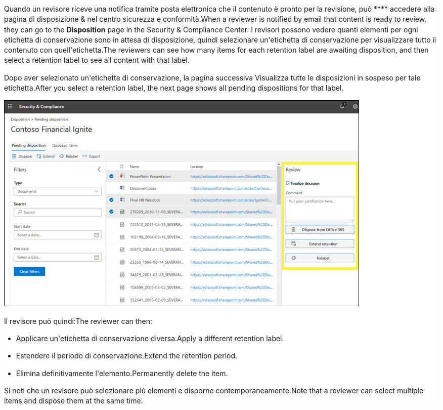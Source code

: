 <span data-ttu-id="89bde-136">Quando un revisore riceve una notifica tramite posta elettronica che il contenuto è pronto per la revisione, può \*\*\*\* accedere alla pagina di disposizione &amp; nel centro sicurezza e conformità.</span><span class="sxs-lookup"><span data-stu-id="89bde-136">When a reviewer is notified by email that content is ready to review, they can go to the **Disposition** page in the Security &amp; Compliance Center.</span></span> <span data-ttu-id="89bde-137">I revisori possono vedere quanti elementi per ogni etichetta di conservazione sono in attesa di disposizione, quindi selezionare un'etichetta di conservazione per visualizzare tutto il contenuto con quell'etichetta.</span><span class="sxs-lookup"><span data-stu-id="89bde-137">The reviewers can see how many items for each retention label are awaiting disposition, and then select a retention label to see all content with that label.</span></span>

<span data-ttu-id="89bde-138">Dopo aver selezionato un'etichetta di conservazione, la pagina successiva Visualizza tutte le disposizioni in sospeso per tale etichetta.</span><span class="sxs-lookup"><span data-stu-id="89bde-138">After you select a retention label, the next page shows all pending dispositions for that label.</span></span>

![Opzioni di disposizione](media/Retention-Disposition-options-v2.png)

<span data-ttu-id="89bde-140">Il revisore può quindi:</span><span class="sxs-lookup"><span data-stu-id="89bde-140">The reviewer can then:</span></span> 
  
- <span data-ttu-id="89bde-141">Applicare un'etichetta di conservazione diversa.</span><span class="sxs-lookup"><span data-stu-id="89bde-141">Apply a different retention label.</span></span>
    
- <span data-ttu-id="89bde-142">Estendere il periodo di conservazione.</span><span class="sxs-lookup"><span data-stu-id="89bde-142">Extend the retention period.</span></span>
    
- <span data-ttu-id="89bde-143">Elimina definitivamente l'elemento.</span><span class="sxs-lookup"><span data-stu-id="89bde-143">Permanently delete the item.</span></span>

<span data-ttu-id="89bde-144">Si noti che un revisore può selezionare più elementi e disporne contemporaneamente.</span><span class="sxs-lookup"><span data-stu-id="89bde-144">Note that a reviewer can select multiple items and dispose them at the same time.</span></span>
    